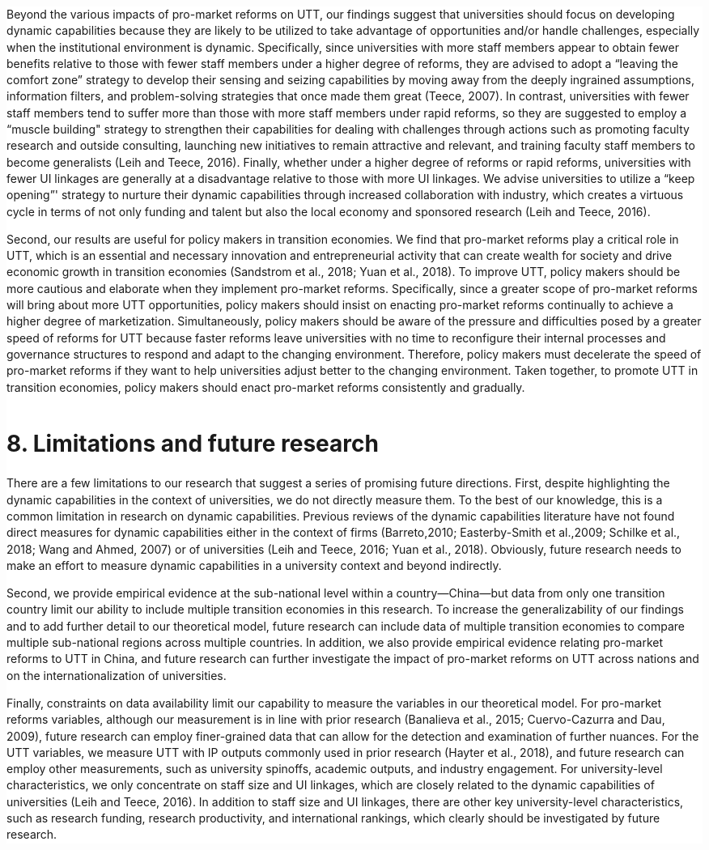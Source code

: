 Beyond the various impacts of pro-market reforms on UTT, our findings suggest that universities should focus on developing dynamic capabilities because they are likely to be utilized to take advantage of opportunities and/or handle challenges, especially when the institutional environment is dynamic. Specifically, since universities with more staff members appear to obtain fewer benefits relative to those with fewer staff members under a higher degree of reforms, they are advised to adopt a “leaving the comfort zone” strategy to develop their sensing and seizing capabilities by moving away from the deeply ingrained assumptions, information filters, and problem-solving strategies that once made them great (Teece, 2007). In contrast, universities with fewer staff members tend to suffer more than those with more staff members under rapid reforms, so they are suggested to employ a “muscle building" strategy to strengthen their capabilities for dealing with challenges through actions such as promoting faculty research and outside consulting, launching new initiatives to remain attractive and relevant, and training faculty staff members to become generalists (Leih and Teece, 2016). Finally, whether under a higher degree of reforms or rapid reforms, universities with fewer UI linkages are generally at a disadvantage relative to those with more UI linkages. We advise universities to utilize a “keep opening”' strategy to nurture their dynamic capabilities through increased collaboration with industry, which creates a virtuous cycle in terms of not only funding and talent but also the local economy and sponsored research (Leih and Teece, 2016).  

Second, our results are useful for policy makers in transition economies. We find that pro-market reforms play a critical role in UTT, which is an essential and necessary innovation and entrepreneurial activity that can create wealth for society and drive economic growth in transition economies (Sandstrom et al., 2018; Yuan et al., 2018). To improve UTT, policy makers should be more cautious and elaborate when they implement pro-market reforms. Specifically, since a greater scope of pro-market reforms will bring about more UTT opportunities, policy makers should insist on enacting pro-market reforms continually to achieve a higher degree of marketization. Simultaneously, policy makers should be aware of the pressure and difficulties posed by a greater speed of reforms for UTT because faster reforms leave universities with no time to reconfigure their internal processes and governance structures to respond and adapt to the changing environment. Therefore, policy makers must decelerate the speed of pro-market reforms if they want to help universities adjust better to the changing environment. Taken together, to promote UTT in transition economies, policy makers should enact pro-market reforms consistently and gradually.  

# 8. Limitations and future research  

There are a few limitations to our research that suggest a series of promising future directions. First, despite highlighting the dynamic capabilities in the context of universities, we do not directly measure them. To the best of our knowledge, this is a common limitation in research on dynamic capabilities. Previous reviews of the dynamic capabilities literature have not found direct measures for dynamic capabilities either in the context of firms (Barreto,2010; Easterby-Smith et al.,2009; Schilke et al., 2018; Wang and Ahmed, 2007) or of universities (Leih and Teece, 2016; Yuan et al., 2018). Obviously, future research needs to make an effort to measure dynamic capabilities in a university context and beyond indirectly.  

Second, we provide empirical evidence at the sub-national level within a country—China—but data from only one transition country limit our ability to include multiple transition economies in this research. To increase the generalizability of our findings and to add further detail to our theoretical model, future research can include data of multiple transition economies to compare multiple sub-national regions across multiple countries. In addition, we also provide empirical evidence relating pro-market reforms to UTT in China, and future research can further investigate the impact of pro-market reforms on UTT across nations and on the internationalization of universities.  

Finally, constraints on data availability limit our capability to measure the variables in our theoretical model. For pro-market reforms variables, although our measurement is in line with prior research (Banalieva et al., 2015; Cuervo-Cazurra and Dau, 2009), future research can employ finer-grained data that can allow for the detection and examination of further nuances. For the UTT variables, we measure UTT with IP outputs commonly used in prior research (Hayter et al., 2018), and future research can employ other measurements, such as university spinoffs, academic outputs, and industry engagement. For university-level characteristics, we only concentrate on staff size and UI linkages, which are closely related to the dynamic capabilities of universities (Leih and Teece, 2016). In addition to staff size and UI linkages, there are other key university-level characteristics, such as research funding, research productivity, and international rankings, which clearly should be investigated by future research.  
